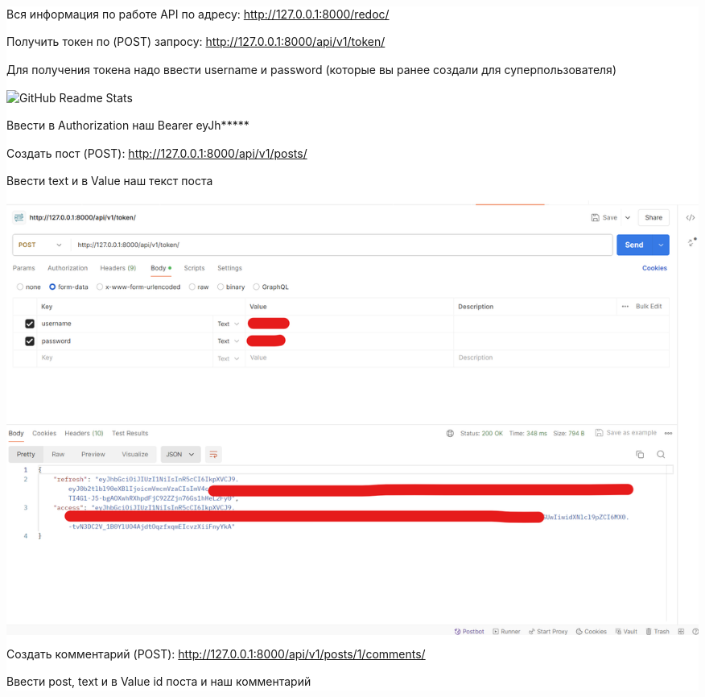 Вся информация по работе API по адресу: http://127.0.0.1:8000/redoc/

Получить токен по (POST) запросу: http://127.0.0.1:8000/api/v1/token/

Для получения токена надо ввести username и password (которые вы ранее создали для суперпользователя)

<img width="1000px" src="https://github.com/Vettel12/api_yatube-master/blob/main/images/%D0%A1%D0%BD%D0%B8%D0%BC%D0%BE%D0%BA%20%D1%8D%D0%BA%D1%80%D0%B0%D0%BD%D0%B0%202024-05-30%20210358+.png?raw=true(https://github.com/Vettel12/api_final_yatube-master/blob/main/image/%D0%A1%D0%BD%D0%B8%D0%BC%D0%BE%D0%BA%20%D1%8D%D0%BA%D1%80%D0%B0%D0%BD%D0%B0%202024-06-09%20174835.png?raw=true)" align="center" alt="GitHub Readme Stats" />

Ввести в Authorization наш Bearer eyJh*****

Создать пост (POST): http://127.0.0.1:8000/api/v1/posts/

Ввести text и в Value наш текст поста

<img width="1000px" src="https://github.com/Vettel12/api_final_yatube-master/blob/main/image/%D0%A1%D0%BD%D0%B8%D0%BC%D0%BE%D0%BA%20%D1%8D%D0%BA%D1%80%D0%B0%D0%BD%D0%B0%202024-06-09%20172131.png?raw=true" align="center" alt="GitHub Readme Stats" />

Создать комментарий (POST): http://127.0.0.1:8000/api/v1/posts/1/comments/

Ввести post, text и в Value id поста и наш  комментарий
